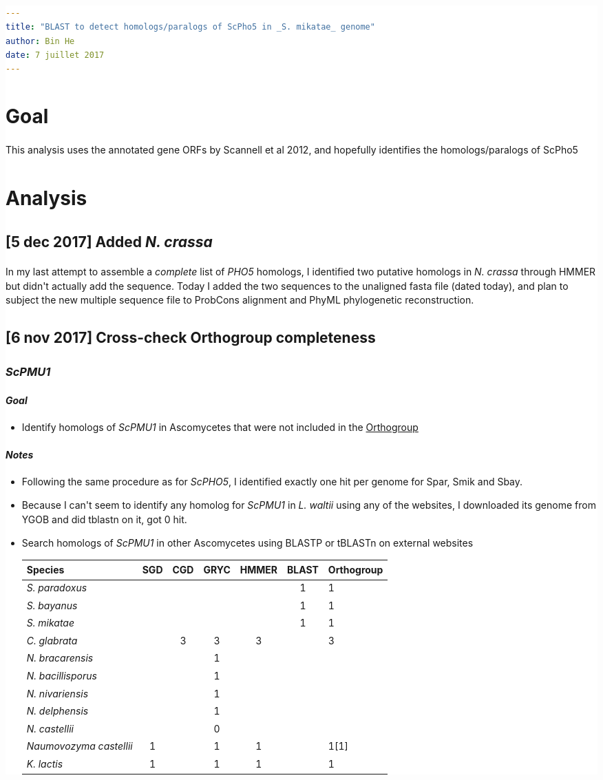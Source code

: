 ```yaml
---
title: "BLAST to detect homologs/paralogs of ScPho5 in _S. mikatae_ genome"
author: Bin He
date: 7 juillet 2017
---
```


# Goal

This analysis uses the annotated gene ORFs by Scannell et al 2012, and hopefully identifies the homologs/paralogs of ScPho5

# Analysis

## [5 dec 2017] Added _N. crassa_

In my last attempt to assemble a _complete_ list of _PHO5_ homologs, I identified two putative homologs in _N. crassa_ through HMMER but didn't actually add the sequence. Today I added the two sequences to the unaligned fasta file (dated today), and plan to subject the new multiple sequence file to ProbCons alignment and PhyML phylogenetic reconstruction.

## [6 nov 2017] Cross-check Orthogroup completeness

### _ScPMU1_

#### _Goal_

- Identify homologs of _ScPMU1_ in Ascomycetes that were not included in the [Orthogroup](https://portals.broadinstitute.org/cgi-bin/regev/orthogroups/show_orthogroup.cgi?og=13783)

#### _Notes_

- Following the same procedure as for _ScPHO5_, I identified exactly one hit per genome for Spar, Smik and Sbay.

- Because I can't seem to identify any homolog for _ScPMU1_ in _L. waltii_ using any of the websites, I downloaded its genome from YGOB and did tblastn on it, got 0 hit.

- Search homologs of _ScPMU1_ in other Ascomycetes using  BLASTP or tBLASTn on external websites

    | Species            | SGD | CGD | GRYC | HMMER | BLAST | Orthogroup |
    | ------------------ |:---:|:---:|:----:|:-----:|:-----:| ---------- |
    | _S. paradoxus_     |     |     |      |       | 1     | 1          |
    | _S. bayanus_       |     |     |      |       | 1     | 1          |
    | _S. mikatae_       |     |     |      |       | 1     | 1          |
    | _C. glabrata_      |     |  3  |  3   |  3    |       | 3          |
    | _N. bracarensis_   |     |     |  1   |       |       |            |
    | _N. bacillisporus_ |     |     |  1   |       |       |            |
    | _N. nivariensis_   |     |     |  1   |       |       |            |
    | _N. delphensis_    |     |     |  1   |       |       |            |
    | _N. castellii_     |     |     |  0   |       |       |            |
    | _Naumovozyma castellii_|1|     |  1   |  1    |       | 1[1]       |
    | _K. lactis_        |  1  |     |  1   |  1    |       | 1          |
